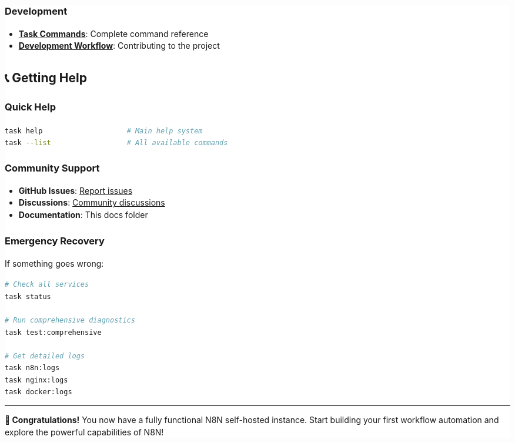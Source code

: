 ### Development
- **[Task Commands](task-commands.md)**: Complete command reference
- **[Development Workflow](development.md)**: Contributing to the project

## 📞 Getting Help

### Quick Help
```bash
task help                    # Main help system
task --list                  # All available commands
```

### Community Support
- **GitHub Issues**: [Report issues](https://github.com/sylvester-francis/n8n-selfhoster/issues)
- **Discussions**: [Community discussions](https://github.com/sylvester-francis/n8n-selfhoster/discussions)
- **Documentation**: This docs folder

### Emergency Recovery
If something goes wrong:
```bash
# Check all services
task status

# Run comprehensive diagnostics
task test:comprehensive

# Get detailed logs
task n8n:logs
task nginx:logs
task docker:logs
```

---

**🎉 Congratulations!** You now have a fully functional N8N self-hosted instance. Start building your first workflow automation and explore the powerful capabilities of N8N!